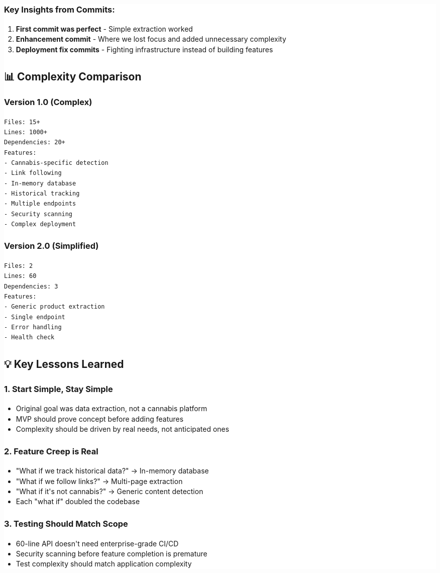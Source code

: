 ### Key Insights from Commits:
1. **First commit was perfect** - Simple extraction worked
2. **Enhancement commit** - Where we lost focus and added unnecessary complexity
3. **Deployment fix commits** - Fighting infrastructure instead of building features

## 📊 Complexity Comparison

### Version 1.0 (Complex)
```
Files: 15+
Lines: 1000+
Dependencies: 20+
Features:
- Cannabis-specific detection
- Link following
- In-memory database
- Historical tracking
- Multiple endpoints
- Security scanning
- Complex deployment
```

### Version 2.0 (Simplified)
```
Files: 2
Lines: 60
Dependencies: 3
Features:
- Generic product extraction
- Single endpoint
- Error handling
- Health check
```

## 💡 Key Lessons Learned

### 1. **Start Simple, Stay Simple**
- Original goal was data extraction, not a cannabis platform
- MVP should prove concept before adding features
- Complexity should be driven by real needs, not anticipated ones

### 2. **Feature Creep is Real**
- "What if we track historical data?" → In-memory database
- "What if we follow links?" → Multi-page extraction
- "What if it's not cannabis?" → Generic content detection
- Each "what if" doubled the codebase

### 3. **Testing Should Match Scope**
- 60-line API doesn't need enterprise-grade CI/CD
- Security scanning before feature completion is premature
- Test complexity should match application complexity
